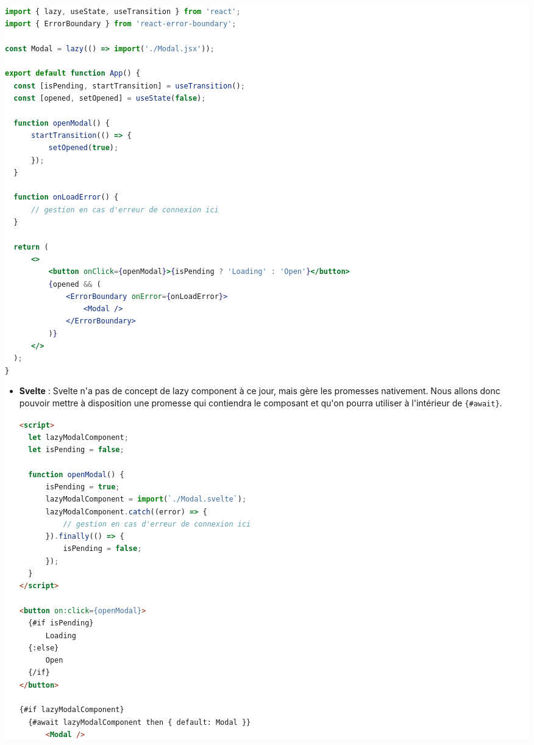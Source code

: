   ```jsx
  import { lazy, useState, useTransition } from 'react';
  import { ErrorBoundary } from 'react-error-boundary';

  const Modal = lazy(() => import('./Modal.jsx'));

  export default function App() {
  	const [isPending, startTransition] = useTransition();
  	const [opened, setOpened] = useState(false);

  	function openModal() {
  		startTransition(() => {
  			setOpened(true);
  		});
  	}

  	function onLoadError() {
  		// gestion en cas d'erreur de connexion ici
  	}

  	return (
  		<>
  			<button onClick={openModal}>{isPending ? 'Loading' : 'Open'}</button>
  			{opened && (
  				<ErrorBoundary onError={onLoadError}>
  					<Modal />
  				</ErrorBoundary>
  			)}
  		</>
  	);
  }
  ```

- **Svelte** : Svelte n'a pas de concept de lazy component à ce jour, mais gère les promesses nativement. Nous allons donc pouvoir mettre à disposition une promesse qui contiendra le composant et qu'on pourra utiliser à l'intérieur de `{#await}`.

  
  ```html
  <script>
  	let lazyModalComponent;
  	let isPending = false;

  	function openModal() {
  		isPending = true;
  		lazyModalComponent = import(`./Modal.svelte`);
  		lazyModalComponent.catch((error) => {
  			// gestion en cas d'erreur de connexion ici
  		}).finally(() => {
  			isPending = false;
  		});
  	}
  </script>

  <button on:click={openModal}>
  	{#if isPending}
  		Loading
  	{:else}
  		Open
  	{/if}
  </button>

  {#if lazyModalComponent}
  	{#await lazyModalComponent then { default: Modal }}
  		<Modal />
  ```